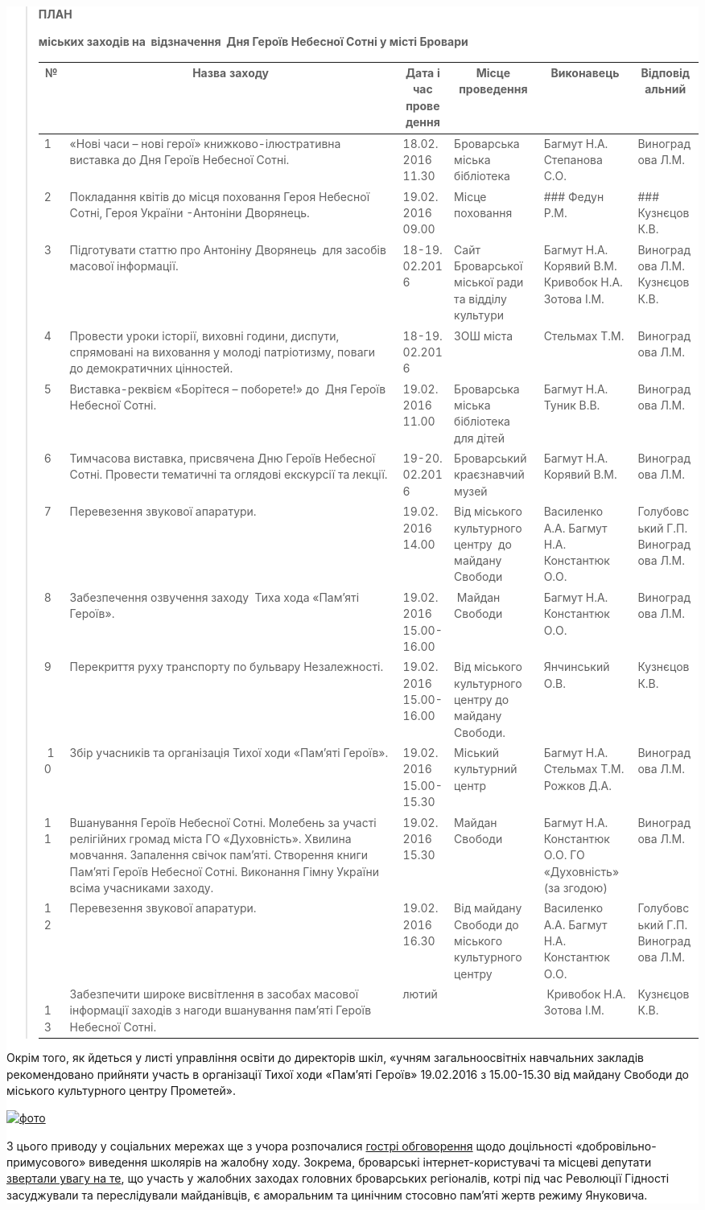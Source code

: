> **ПЛАН**
> 
> **міських заходів на  відзначення  Дня Героїв Небесної Сотні у місті Бровари**
> 
> | **№** | **Назва заходу** |   **Дата і час**  **проведення** | **Місце проведення** | **Виконавець** | **Відповідальний** |
> | --- | --- | --- | --- | --- | --- |
> | 1 | «Нові часи – нові герої» книжково-ілюстративна виставка до Дня Героїв Небесної Сотні. |   18.02.2016  11.30 |   Броварська  міська бібліотека |   Багмут Н.А.  Степанова С.О. | Виноградова Л.М. |
> | 2 | Покладання квітів до місця поховання Героя Небесної Сотні, Героя України -Антоніни Дворянець. |   19.02.2016  09.00    | Місце поховання |   ### Федун Р.М.   |   ### Кузнєцов К.В.   |
> | 3 | Підготувати статтю про Антоніну Дворянець  для засобів масової інформації. |   18-19. 02.2016 | Сайт Броварської міської ради та відділу культури |   Багмут Н.А.  Корявий В.М.  Кривобок Н.А.  Зотова І.М. |   Виноградова Л.М.  Кузнєцов К.В. |
> | 4 | Провести уроки історії, виховні години, диспути, спрямовані на виховання у молоді патріотизму, поваги до демократичних цінностей. |   18-19. 02.2016    | ЗОШ міста | Стельмах Т.М. | Виноградова Л.М. |
> | 5 | Виставка-реквієм «Борітеся – поборете!» до  Дня Героїв Небесної Сотні. |   19.02.2016  11.00    |   Броварська  міська бібліотека для дітей |   Багмут Н.А.  Туник В.В. | Виноградова Л.М. |
> | 6 |   Тимчасова виставка, присвячена Дню Героїв Небесної Сотні.  Провести тематичні та оглядові екскурсії та лекції. |   19-20. 02.2016 | Броварський краєзнавчий музей |   Багмут Н.А.  Корявий В.М. | Виноградова Л.М. |
> | 7 |   Перевезення звукової апаратури.       |   19.02.2016  14.00    | Від міського культурного центру  до майдану Свободи |   Василенко А.А.  Багмут Н.А.  Константюк О.О. |   Голубовський Г.П.  Виноградова Л.М. |
> | 8 |   Забезпечення озвучення заходу  Тиха хода «Пам’яті Героїв».    |   19.02.2016  15.00-16.00 |  Майдан Свободи |   Багмут Н.А.  Константюк О.О. | Виноградова Л.М. |
> | 9 | Перекриття руху транспорту по бульвару Незалежності. |   19.02.2016  15.00-16.00 | Від міського культурного центру до майдану Свободи. | Янчинський О.В. | Кузнєцов К.В. |
> |  10 |   Збір учасників та організація Тихої ходи «Пам’яті Героїв».    |   19.02.2016  15.00-15.30 | Міський культурний центр |   Багмут Н.А.  Стельмах Т.М.  Рожков Д.А.    | Виноградова Л.М. |
> | 11 |   Вшанування Героїв Небесної Сотні.  Молебень за участі релігійних громад міста ГО «Духовність».  Хвилина мовчання.  Запалення свічок пам’яті.  Створення книги Пам’яті Героїв Небесної Сотні.  Виконання Гімну України всіма учасниками заходу. |   19.02.2016  15.30 | Майдан Свободи |   Багмут Н.А.  Константюк О.О.  ГО «Духовність»  (за згодою) | Виноградова Л.М. |
> | 12 | Перевезення звукової апаратури. |   19.02.2016  16.30 | Від майдану Свободи до міського культурного центру |   Василенко А.А.  Багмут Н.А.  Константюк О.О. |   Голубовський Г.П.  Виноградова Л.М. |
> |   13 | Забезпечити широке висвітлення в засобах масової інформації заходів з нагоди вшанування пам’яті Героїв Небесної Сотні. |   лютий    |  |    Кривобок Н.А.  Зотова І.М.    | Кузнєцов К.В. |

Окрім того, як йдеться у листі управління освіти до директорів шкіл, «учням загальноосвітніх навчальних закладів рекомендовано прийняти участь в організації Тихої ходи «Пам’яті Героїв» 19.02.2016 з 15.00-15.30 від майдану Свободи до міського культурного центру Прометей».

[![фото](https://mpz.brovary.org/wp-content/uploads/2016/02/foto.jpg)](https://mpz.brovary.org/wp-content/uploads/2016/02/foto.jpg)

З цього приводу у соціальних мережах ще з учора розпочалися [гострі обговорення](https://www.facebook.com/groups/brovary/permalink/1194397663923531/) щодо доцільності «добровільно-примусового» виведення школярів на жалобну ходу. Зокрема, броварські інтернет-користувачі та місцеві депутати [звертали увагу на те](https://www.facebook.com/photo.php?fbid=1671462373125442&set=a.1449287512009597.1073741828.100007850859124&type=3&theater), що участь у жалобних заходах головних броварських регіоналів, котрі під час Революції Гідності засуджували та переслідували майданівців, є аморальним та цинічним стосовно пам’яті жертв режиму Януковича.
